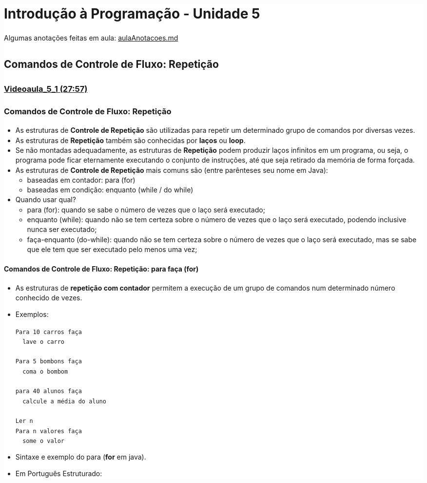 # Introdução à Programação - Unidade 5

Algumas anotações feitas em aula: [aulaAnotacoes.md](./aulaAnotacoes.md "aulaAnotacoes.md")

## Comandos de Controle de Fluxo: Repetição

### [Videoaula_5_1 (27:57)](https://furb-my.sharepoint.com/:v:/g/personal/dalton_furb_br/EVu-9RAkTJJHvaL3vEU-gTgBJwCoaMUzOc_MMreCCNiI-g?e=3qgqwJ> "link alternativo da primeira videoaula da unidade 5")  

### Comandos de Controle de Fluxo​: Repetição

- As estruturas de **Controle de Repetição** são utilizadas para repetir um determinado grupo de comandos por diversas vezes.​  
- As estruturas de **Repetição** também são conhecidas por **laços** ou **loop**.​  
- Se não montadas adequadamente, as estruturas de **Repetição** podem produzir laços infinitos em um programa, ou seja, o programa pode ficar eternamente executando o conjunto de instruções, até que seja retirado da memória de forma forçada.  
- As estruturas de **Controle de Repetição** mais comuns são (entre parênteses seu nome em Java):​  
  - baseadas em contador: para (for)​  
  - baseadas em condição: enquanto (while / do while)  
- Quando usar qual?​  
  - para (for): quando se sabe o número de vezes que o laço será executado;​  
  - enquanto (while): quando não se tem certeza sobre o número de vezes que o laço será executado, podendo inclusive nunca ser executado;​  
  - faça-enquanto (do-while): quando não se tem certeza sobre o número de vezes que o laço será executado, mas se sabe que ele tem que ser executado pelo menos uma vez;​  

#### Comandos de Controle de Fluxo​: Repetição: para faça (for)

- As estruturas de **repetição com contador** permitem a execução de um grupo de comandos num determinado número conhecido de vezes.  
- Exemplos:  
  
      Para 10 carros faça  
        lave o carro  
      
      Para 5 bombons faça  
        coma o bombom  

      para 40 alunos faça  
        calcule a média do aluno  

      Ler n  
      Para n valores faça  
        some o valor  

- Sintaxe e exemplo do para (**for** em java).  
- Em Português Estruturado:​  

